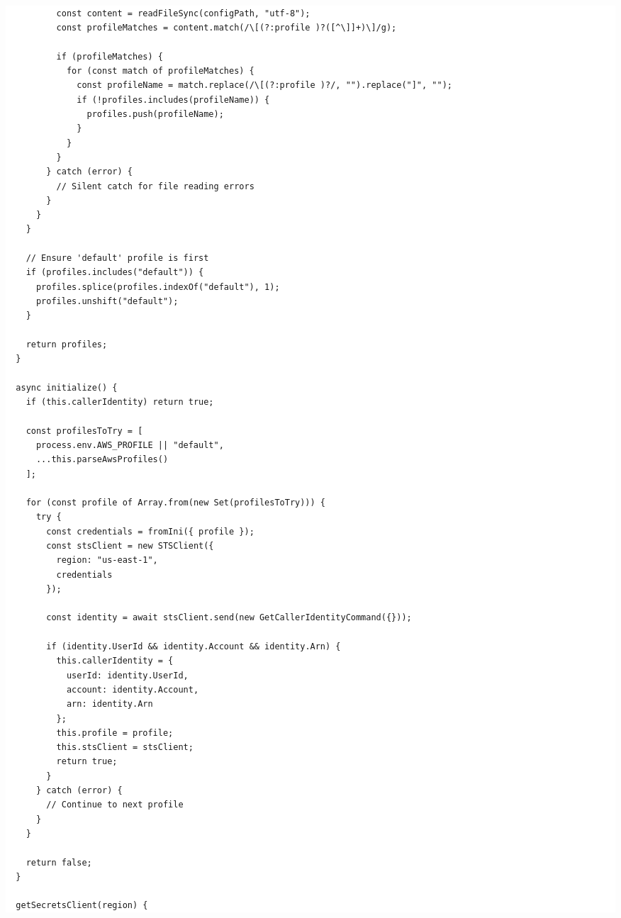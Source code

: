 ```
          const content = readFileSync(configPath, "utf-8");
          const profileMatches = content.match(/\[(?:profile )?([^\]]+)\]/g);
          
          if (profileMatches) {
            for (const match of profileMatches) {
              const profileName = match.replace(/\[(?:profile )?/, "").replace("]", "");
              if (!profiles.includes(profileName)) {
                profiles.push(profileName);
              }
            }
          }
        } catch (error) {
          // Silent catch for file reading errors
        }
      }
    }

    // Ensure 'default' profile is first
    if (profiles.includes("default")) {
      profiles.splice(profiles.indexOf("default"), 1);
      profiles.unshift("default");
    }

    return profiles;
  }

  async initialize() {
    if (this.callerIdentity) return true;

    const profilesToTry = [
      process.env.AWS_PROFILE || "default",
      ...this.parseAwsProfiles()
    ];

    for (const profile of Array.from(new Set(profilesToTry))) {
      try {
        const credentials = fromIni({ profile });
        const stsClient = new STSClient({
          region: "us-east-1",
          credentials
        });

        const identity = await stsClient.send(new GetCallerIdentityCommand({}));
        
        if (identity.UserId && identity.Account && identity.Arn) {
          this.callerIdentity = {
            userId: identity.UserId,
            account: identity.Account,
            arn: identity.Arn
          };
          this.profile = profile;
          this.stsClient = stsClient;
          return true;
        }
      } catch (error) {
        // Continue to next profile
      }
    }

    return false;
  }

  getSecretsClient(region) {
```